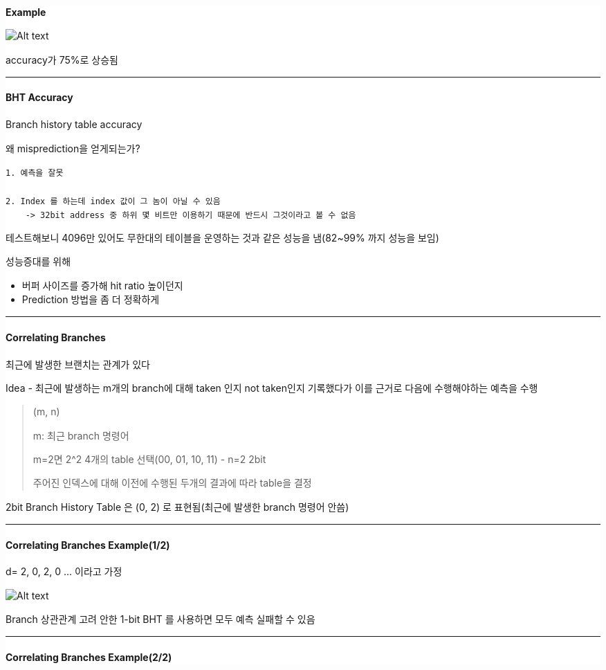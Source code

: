 **Example**

![Alt text](http://leesangwon0114.github.io/static/img/CA/11.4.PNG)

accuracy가 75%로 상승됨

---

#### BHT Accuracy

Branch history table accuracy

왜 misprediction을 얻게되는가?

	1. 예측을 잘못

	2. Index 를 하는데 index 값이 그 놈이 아닐 수 있음
		-> 32bit address 중 하위 몇 비트만 이용하기 때문에 반드시 그것이라고 볼 수 없음
	
	
테스트해보니 4096만 있어도 무한대의 테이블을 운영하는 것과 같은 성능을 냄(82~99% 까지 성능을 보임)

성능증대를 위해

- 버퍼 사이즈를 증가해 hit ratio 높이던지
- Prediction 방법을 좀 더 정확하게

---

#### Correlating Branches

최근에 발생한 브랜치는 관계가 있다

Idea - 최근에 발생하는 m개의 branch에 대해 taken 인지 not taken인지 기록했다가 이를 근거로 다음에 수행해야하는 예측을 수행

>(m, n)
>
>m: 최근 branch 명령어
>
>m=2면 2^2 4개의 table 선택(00, 01, 10, 11) - n=2 2bit
> 
>주어진 인덱스에 대해 이전에 수행된 두개의 결과에 따라 table을 결정

2bit Branch History Table 은 (0, 2) 로 표현됨(최근에 발생한 branch 명령어 안씀)


---

#### Correlating Branches Example(1/2)

d= 2, 0, 2, 0 ... 이라고 가정

![Alt text](http://leesangwon0114.github.io/static/img/CA/11.5.PNG)

Branch 상관관계 고려 안한 1-bit BHT 를 사용하면 모두 예측 실패할 수 있음

---

#### Correlating Branches Example(2/2)
